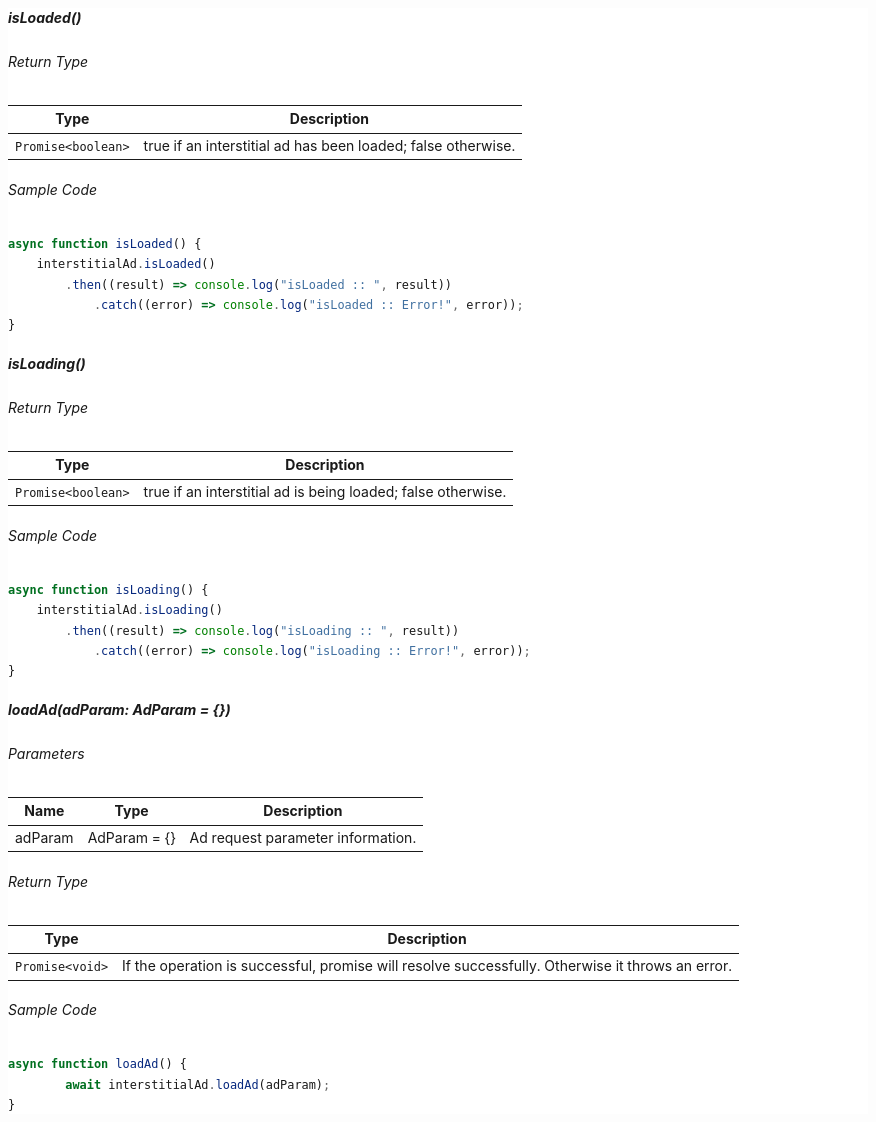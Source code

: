 ##### isLoaded()

###### Return Type

| Type               | Description                                                  |
| ------------------ | ------------------------------------------------------------ |
| `Promise<boolean>` | true if an interstitial ad has been loaded; false otherwise. |

###### Sample Code

```ts
async function isLoaded() {
    interstitialAd.isLoaded()
        .then((result) => console.log("isLoaded :: ", result))
            .catch((error) => console.log("isLoaded :: Error!", error));
}
```

##### isLoading()

###### Return Type

| Type               | Description                                                  |
| ------------------ | ------------------------------------------------------------ |
| `Promise<boolean>` | true if an interstitial ad is being loaded; false otherwise. |

###### Sample Code

```ts
async function isLoading() {
    interstitialAd.isLoading()
        .then((result) => console.log("isLoading :: ", result))
            .catch((error) => console.log("isLoading :: Error!", error));
}
```

##### loadAd(adParam: AdParam = {})

###### Parameters

| Name    | Type         | Description                       |
| ------- | ------------ | --------------------------------- |
| adParam | AdParam = {} | Ad request parameter information. |

###### Return Type

| Type            | Description                                                                                      |
| --------------- | ------------------------------------------------------------------------------------------------ |
| `Promise<void>` | If the operation is successful, promise will resolve successfully. Otherwise it throws an error. |

###### Sample Code

```ts
async function loadAd() {
        await interstitialAd.loadAd(adParam);
}
```
